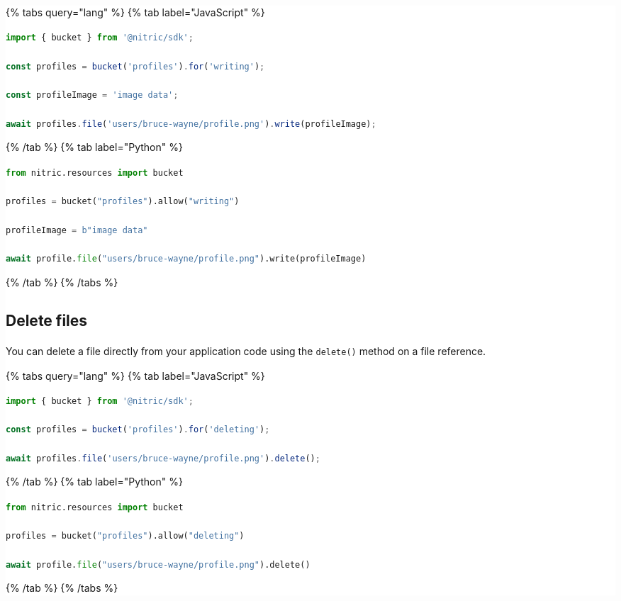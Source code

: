 {% tabs query="lang" %}
{% tab label="JavaScript" %}

```javascript
import { bucket } from '@nitric/sdk';

const profiles = bucket('profiles').for('writing');

const profileImage = 'image data';

await profiles.file('users/bruce-wayne/profile.png').write(profileImage);
```

{% /tab %}
{% tab label="Python" %}

```python
from nitric.resources import bucket

profiles = bucket("profiles").allow("writing")

profileImage = b"image data"

await profile.file("users/bruce-wayne/profile.png").write(profileImage)
```

{% /tab %}
{% /tabs %}

## Delete files

You can delete a file directly from your application code using the `delete()` method on a file reference.

{% tabs query="lang" %}
{% tab label="JavaScript" %}

```javascript
import { bucket } from '@nitric/sdk';

const profiles = bucket('profiles').for('deleting');

await profiles.file('users/bruce-wayne/profile.png').delete();
```

{% /tab %}
{% tab label="Python" %}

```python
from nitric.resources import bucket

profiles = bucket("profiles").allow("deleting")

await profile.file("users/bruce-wayne/profile.png").delete()
```

{% /tab %}
{% /tabs %}
